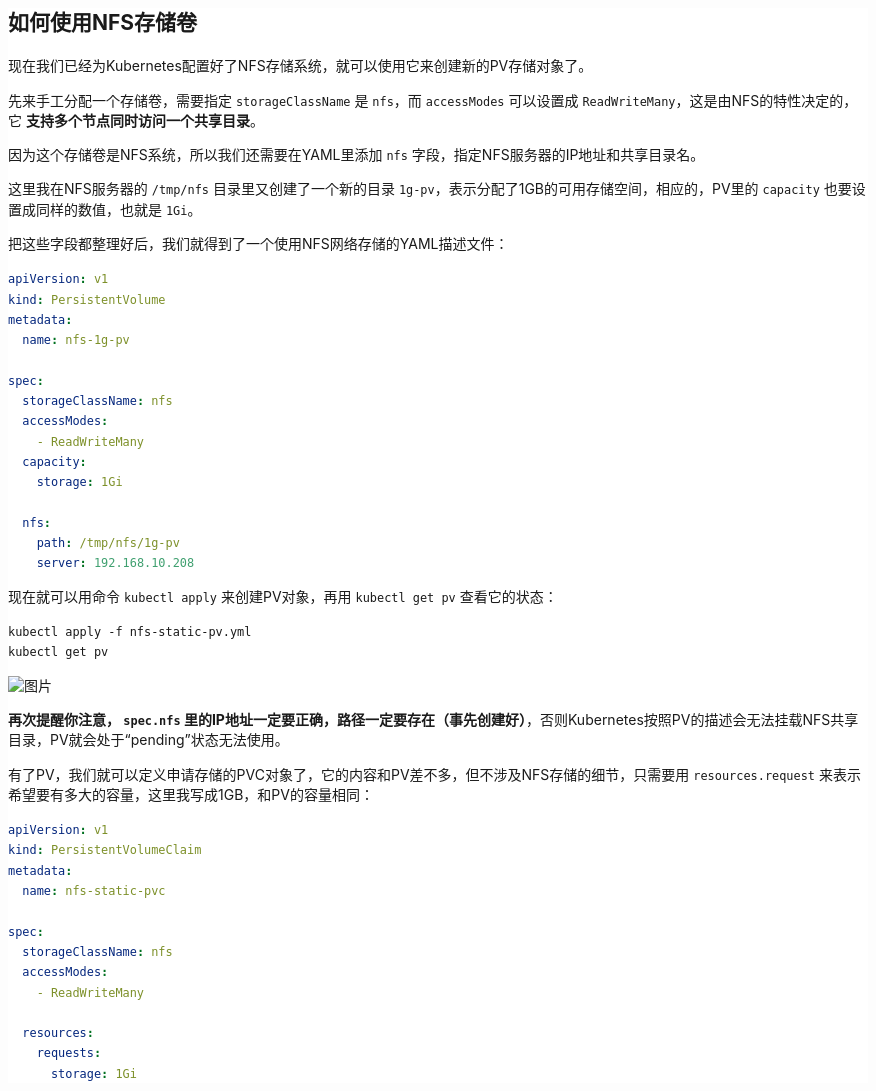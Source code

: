 ## 如何使用NFS存储卷

现在我们已经为Kubernetes配置好了NFS存储系统，就可以使用它来创建新的PV存储对象了。

先来手工分配一个存储卷，需要指定 `storageClassName` 是 `nfs`，而 `accessModes` 可以设置成 `ReadWriteMany`，这是由NFS的特性决定的，它 **支持多个节点同时访问一个共享目录**。

因为这个存储卷是NFS系统，所以我们还需要在YAML里添加 `nfs` 字段，指定NFS服务器的IP地址和共享目录名。

这里我在NFS服务器的 `/tmp/nfs` 目录里又创建了一个新的目录 `1g-pv`，表示分配了1GB的可用存储空间，相应的，PV里的 `capacity` 也要设置成同样的数值，也就是 `1Gi`。

把这些字段都整理好后，我们就得到了一个使用NFS网络存储的YAML描述文件：

```yaml
apiVersion: v1
kind: PersistentVolume
metadata:
  name: nfs-1g-pv

spec:
  storageClassName: nfs
  accessModes:
    - ReadWriteMany
  capacity:
    storage: 1Gi

  nfs:
    path: /tmp/nfs/1g-pv
    server: 192.168.10.208

```

现在就可以用命令 `kubectl apply` 来创建PV对象，再用 `kubectl get pv` 查看它的状态：

```plain
kubectl apply -f nfs-static-pv.yml
kubectl get pv

```

![图片](images/542458/3bb0be2483e92467d3cac14fbc635739.png)

**再次提醒你注意， `spec.nfs` 里的IP地址一定要正确，路径一定要存在（事先创建好）**，否则Kubernetes按照PV的描述会无法挂载NFS共享目录，PV就会处于“pending”状态无法使用。

有了PV，我们就可以定义申请存储的PVC对象了，它的内容和PV差不多，但不涉及NFS存储的细节，只需要用 `resources.request` 来表示希望要有多大的容量，这里我写成1GB，和PV的容量相同：

```yaml
apiVersion: v1
kind: PersistentVolumeClaim
metadata:
  name: nfs-static-pvc

spec:
  storageClassName: nfs
  accessModes:
    - ReadWriteMany

  resources:
    requests:
      storage: 1Gi

```
